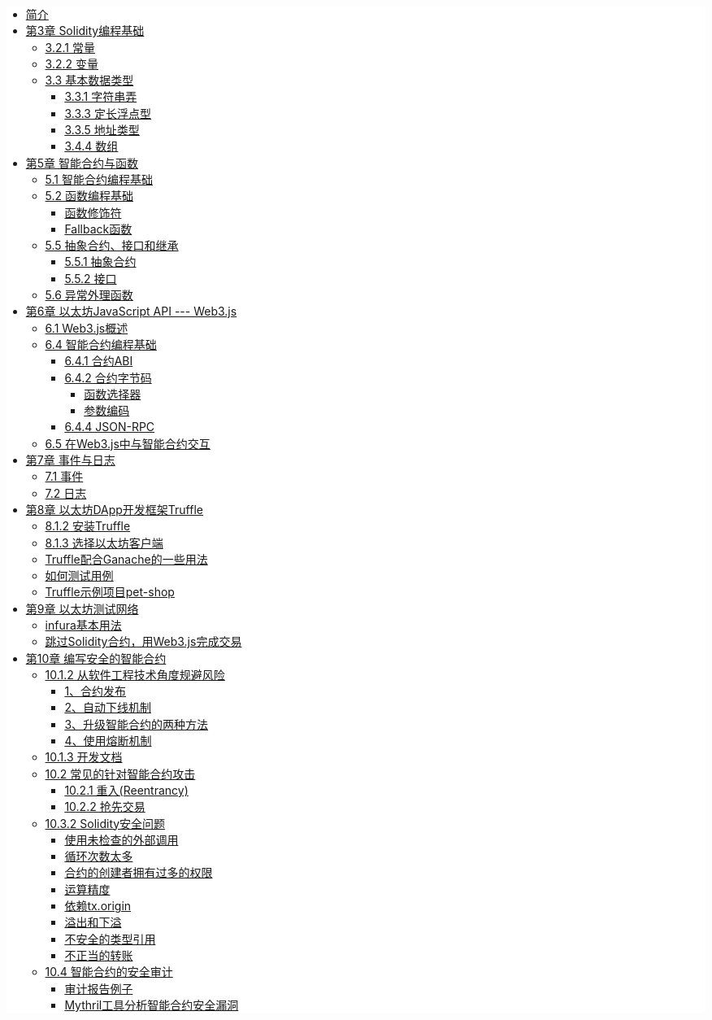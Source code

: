 - [简介](#简介)
- [第3章 Solidity编程基础](#第3章-solidity编程基础)
  - [3.2.1 常量](#321-常量)
  - [3.2.2 变量](#322-变量)
  - [3.3 基本数据类型](#33-基本数据类型)
    - [3.3.1 字符串弄](#331-字符串弄)
    - [3.3.3 定长浮点型](#333-定长浮点型)
    - [3.3.5 地址类型](#335-地址类型)
    - [3.4.4 数组](#344-数组)
- [第5章 智能合约与函数](#第5章-智能合约与函数)
  - [5.1 智能合约编程基础](#51-智能合约编程基础)
  - [5.2 函数编程基础](#52-函数编程基础)
    - [函数修饰符](#函数修饰符)
    - [Fallback函数](#fallback函数)
  - [5.5 抽象合约、接口和继承](#55-抽象合约接口和继承)
    - [5.5.1 抽象合约](#551-抽象合约)
    - [5.5.2 接口](#552-接口)
  - [5.6 异常外理函数](#56-异常外理函数)
- [第6章 以太坊JavaScript API --- Web3.js](#第6章-以太坊javascript-api-----web3js)
  - [6.1 Web3.js概述](#61-web3js概述)
  - [6.4 智能合约编程基础](#64-智能合约编程基础)
    - [6.4.1 合约ABI](#641-合约abi)
    - [6.4.2 合约字节码](#642-合约字节码)
      - [函数选择器](#函数选择器)
      - [参数编码](#参数编码)
    - [6.4.4 JSON-RPC](#644-json-rpc)
  - [6.5 在Web3.js中与智能合约交互](#65-在web3js中与智能合约交互)
- [第7章 事件与日志](#第7章-事件与日志)
  - [7.1 事件](#71-事件)
  - [7.2 日志](#72-日志)
- [第8章 以太坊DApp开发框架Truffle](#第8章-以太坊dapp开发框架truffle)
  - [8.1.2 安装Truffle](#812-安装truffle)
  - [8.1.3 选择以太坊客户端](#813-选择以太坊客户端)
  - [Truffle配合Ganache的一些用法](#truffle配合ganache的一些用法)
  - [如何测试用例](#如何测试用例)
  - [Truffle示例项目pet-shop](#truffle示例项目pet-shop)
- [第9章 以太坊测试网络](#第9章-以太坊测试网络)
  - [infura基本用法](#infura基本用法)
  - [跳过Solidity合约，用Web3.js完成交易](#跳过solidity合约用web3js完成交易)
- [第10章 编写安全的智能合约](#第10章-编写安全的智能合约)
  - [10.1.2 从软件工程技术角度规避风险](#1012-从软件工程技术角度规避风险)
    - [1、合约发布](#1合约发布)
    - [2、自动下线机制](#2自动下线机制)
    - [3、升级智能合约的两种方法](#3升级智能合约的两种方法)
    - [4、使用熔断机制](#4使用熔断机制)
  - [10.1.3 开发文档](#1013-开发文档)
  - [10.2 常见的针对智能合约攻击](#102-常见的针对智能合约攻击)
    - [10.2.1 重入(Reentrancy)](#1021-重入reentrancy)
    - [10.2.2 抢先交易](#1022-抢先交易)
  - [10.3.2 Solidity安全问题](#1032-solidity安全问题)
    - [使用未检查的外部调用](#使用未检查的外部调用)
    - [循环次数太多](#循环次数太多)
    - [合约的创建者拥有过多的权限](#合约的创建者拥有过多的权限)
    - [运算精度](#运算精度)
    - [依赖tx.origin](#依赖txorigin)
    - [溢出和下溢](#溢出和下溢)
    - [不安全的类型引用](#不安全的类型引用)
    - [不正当的转账](#不正当的转账)
  - [10.4 智能合约的安全审计](#104-智能合约的安全审计)
    - [审计报告例子](#审计报告例子)
    - [Mythril工具分析智能合约安全漏洞](#mythril工具分析智能合约安全漏洞)
